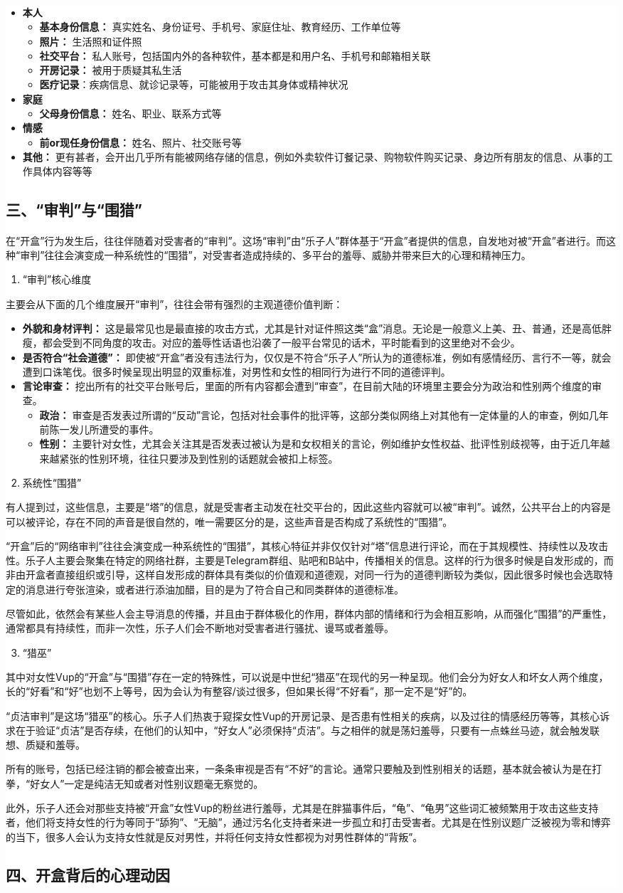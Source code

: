 - **本人**
	- **基本身份信息：** 真实姓名、身份证号、手机号、家庭住址、教育经历、工作单位等
	- **照片：** 生活照和证件照
	- **社交平台：** 私人账号，包括国内外的各种软件，基本都是和用户名、手机号和邮箱相关联
	- **开房记录：** 被用于质疑其私生活
	- **医疗记录**：疾病信息、就诊记录等，可能被用于攻击其身体或精神状况
- **家庭**
	- **父母身份信息：** 姓名、职业、联系方式等
- **情感**
	- **前or现任身份信息：** 姓名、照片、社交账号等
- **其他：** 更有甚者，会开出几乎所有能被网络存储的信息，例如外卖软件订餐记录、购物软件购买记录、身边所有朋友的信息、从事的工作具体内容等等

## 三、“审判”与“围猎”

在“开盒”行为发生后，往往伴随着对受害者的“审判”。这场“审判”由“乐子人”群体基于“开盒”者提供的信息，自发地对被“开盒”者进行。而这种“审判”往往会演变成一种系统性的“围猎”，对受害者造成持续的、多平台的羞辱、威胁并带来巨大的心理和精神压力。

1. “审判”核心维度

主要会从下面的几个维度展开“审判”，往往会带有强烈的主观道德价值判断：

- **外貌和身材评判：** 这是最常见也是最直接的攻击方式，尤其是针对证件照这类“盒”消息。无论是一般意义上美、丑、普通，还是高低胖瘦，都会受到不同角度的攻击。对应的羞辱性话语也沿袭了一般平台常见的话术，平时能看到的这里绝对不会少。
- **是否符合“社会道德”：** 即使被“开盒”者没有违法行为，仅仅是不符合“乐子人”所认为的道德标准，例如有感情经历、言行不一等，就会遭到口诛笔伐。很多时候呈现出明显的双重标准，对男性和女性的相同行为进行不同的道德评判。
- **言论审查：** 挖出所有的社交平台账号后，里面的所有内容都会遭到“审查”，在目前大陆的环境里主要会分为政治和性别两个维度的审查。
	- **政治：** 审查是否发表过所谓的“反动”言论，包括对社会事件的批评等，这部分类似网络上对其他有一定体量的人的审查，例如几年前陈一发儿所遭受的事件。
	- **性别：** 主要针对女性，尤其会关注其是否发表过被认为是和女权相关的言论，例如维护女性权益、批评性别歧视等，由于近几年越来越紧张的性别环境，往往只要涉及到性别的话题就会被扣上标签。

2. 系统性“围猎”

有人提到过，这些信息，主要是“塔”的信息，就是受害者主动发在社交平台的，因此这些内容就可以被“审判”。诚然，公共平台上的内容是可以被评论，存在不同的声音是很自然的，唯一需要区分的是，这些声音是否构成了系统性的“围猎”。

“开盒”后的“网络审判”往往会演变成一种系统性的“围猎”，其核心特征并非仅仅针对“塔”信息进行评论，而在于其规模性、持续性以及攻击性。乐子人主要会聚集在特定的网络社群，主要是Telegram群组、贴吧和B站中，传播相关的信息。这样的行为很多时候是自发形成的，而非由开盒者直接组织或引导，这样自发形成的群体具有类似的价值观和道德观，对同一行为的道德判断较为类似，因此很多时候也会选取特定的消息进行夸张渲染，或者进行添油加醋，目的是为了符合自己和同类群体的道德标准。

尽管如此，依然会有某些人会主导消息的传播，并且由于群体极化的作用，群体内部的情绪和行为会相互影响，从而强化“围猎”的严重性，通常都具有持续性，而非一次性，乐子人们会不断地对受害者进行骚扰、谩骂或者羞辱。

3. “猎巫”

其中对女性Vup的“开盒”与“围猎”存在一定的特殊性，可以说是中世纪“猎巫”在现代的另一种呈现。他们会分为好女人和坏女人两个维度，长的“好看”和“好”也划不上等号，因为会认为有整容/谈过很多，但如果长得“不好看”，那一定不是“好”的。

“贞洁审判”是这场“猎巫”的核心。乐子人们热衷于窥探女性Vup的开房记录、是否患有性相关的疾病，以及过往的情感经历等等，其核心诉求在于验证“贞洁”是否存续，在他们的认知中，“好女人”必须保持“贞洁”。与之相伴的就是荡妇羞辱，只要有一点蛛丝马迹，就会触发联想、质疑和羞辱。

所有的账号，包括已经注销的都会被查出来，一条条审视是否有“不好”的言论。通常只要触及到性别相关的话题，基本就会被认为是在打拳，“好女人”一定是纯洁无知或者对性别议题毫无察觉的。

此外，乐子人还会对那些支持被“开盒”女性Vup的粉丝进行羞辱，尤其是在胖猫事件后，“龟”、“龟男”这些词汇被频繁用于攻击这些支持者，他们将支持女性的行为等同于“舔狗”、“无脑”，通过污名化支持者来进一步孤立和打击受害者。尤其是在性别议题广泛被视为零和博弈的当下，很多人会认为支持女性就是反对男性，并将任何支持女性都视为对男性群体的“背叛”。

## 四、开盒背后的心理动因

